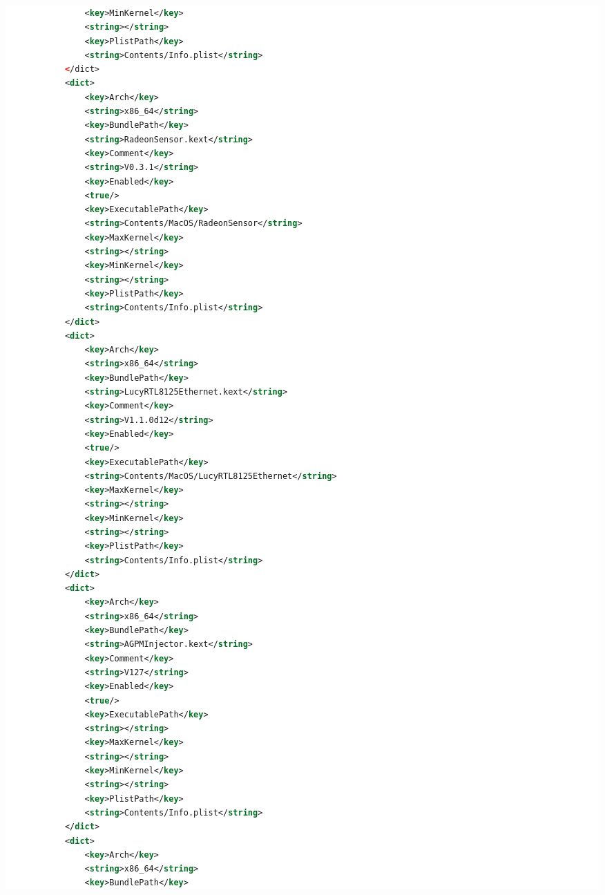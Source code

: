 ```xml
				<key>MinKernel</key>
				<string></string>
				<key>PlistPath</key>
				<string>Contents/Info.plist</string>
			</dict>
			<dict>
				<key>Arch</key>
				<string>x86_64</string>
				<key>BundlePath</key>
				<string>RadeonSensor.kext</string>
				<key>Comment</key>
				<string>V0.3.1</string>
				<key>Enabled</key>
				<true/>
				<key>ExecutablePath</key>
				<string>Contents/MacOS/RadeonSensor</string>
				<key>MaxKernel</key>
				<string></string>
				<key>MinKernel</key>
				<string></string>
				<key>PlistPath</key>
				<string>Contents/Info.plist</string>
			</dict>
			<dict>
				<key>Arch</key>
				<string>x86_64</string>
				<key>BundlePath</key>
				<string>LucyRTL8125Ethernet.kext</string>
				<key>Comment</key>
				<string>V1.1.0d12</string>
				<key>Enabled</key>
				<true/>
				<key>ExecutablePath</key>
				<string>Contents/MacOS/LucyRTL8125Ethernet</string>
				<key>MaxKernel</key>
				<string></string>
				<key>MinKernel</key>
				<string></string>
				<key>PlistPath</key>
				<string>Contents/Info.plist</string>
			</dict>
			<dict>
				<key>Arch</key>
				<string>x86_64</string>
				<key>BundlePath</key>
				<string>AGPMInjector.kext</string>
				<key>Comment</key>
				<string>V127</string>
				<key>Enabled</key>
				<true/>
				<key>ExecutablePath</key>
				<string></string>
				<key>MaxKernel</key>
				<string></string>
				<key>MinKernel</key>
				<string></string>
				<key>PlistPath</key>
				<string>Contents/Info.plist</string>
			</dict>
			<dict>
				<key>Arch</key>
				<string>x86_64</string>
				<key>BundlePath</key>
```